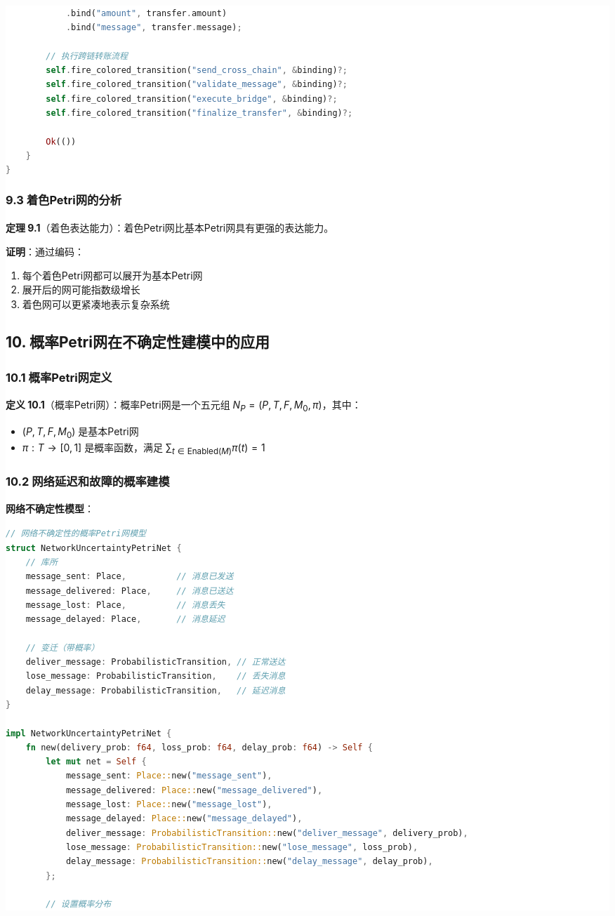 ```rust
            .bind("amount", transfer.amount)
            .bind("message", transfer.message);

        // 执行跨链转账流程
        self.fire_colored_transition("send_cross_chain", &binding)?;
        self.fire_colored_transition("validate_message", &binding)?;
        self.fire_colored_transition("execute_bridge", &binding)?;
        self.fire_colored_transition("finalize_transfer", &binding)?;

        Ok(())
    }
}
```

### 9.3 着色Petri网的分析

**定理 9.1**（着色表达能力）：着色Petri网比基本Petri网具有更强的表达能力。

**证明**：通过编码：

1. 每个着色Petri网都可以展开为基本Petri网
2. 展开后的网可能指数级增长
3. 着色网可以更紧凑地表示复杂系统

## 10. 概率Petri网在不确定性建模中的应用

### 10.1 概率Petri网定义

**定义 10.1**（概率Petri网）：概率Petri网是一个五元组 $N_P = (P, T, F, M_0, \pi)$，其中：

- $(P, T, F, M_0)$ 是基本Petri网
- $\pi: T \to [0, 1]$ 是概率函数，满足 $\sum_{t \in \text{Enabled}(M)} \pi(t) = 1$

### 10.2 网络延迟和故障的概率建模

**网络不确定性模型**：

```rust
// 网络不确定性的概率Petri网模型
struct NetworkUncertaintyPetriNet {
    // 库所
    message_sent: Place,          // 消息已发送
    message_delivered: Place,     // 消息已送达
    message_lost: Place,          // 消息丢失
    message_delayed: Place,       // 消息延迟

    // 变迁（带概率）
    deliver_message: ProbabilisticTransition, // 正常送达
    lose_message: ProbabilisticTransition,    // 丢失消息
    delay_message: ProbabilisticTransition,   // 延迟消息
}

impl NetworkUncertaintyPetriNet {
    fn new(delivery_prob: f64, loss_prob: f64, delay_prob: f64) -> Self {
        let mut net = Self {
            message_sent: Place::new("message_sent"),
            message_delivered: Place::new("message_delivered"),
            message_lost: Place::new("message_lost"),
            message_delayed: Place::new("message_delayed"),
            deliver_message: ProbabilisticTransition::new("deliver_message", delivery_prob),
            lose_message: ProbabilisticTransition::new("lose_message", loss_prob),
            delay_message: ProbabilisticTransition::new("delay_message", delay_prob),
        };

        // 设置概率分布
```